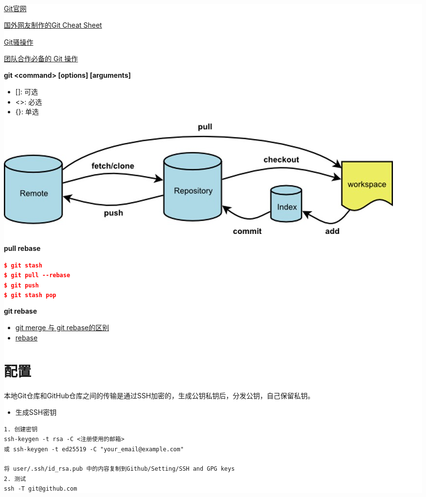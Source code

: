 [Git官网](https://git-scm.com/) 

[国外网友制作的Git Cheat Sheet](https://gitee.com/liaoxuefeng/learn-java/raw/master/teach/git-cheatsheet.pdf) 

[Git骚操作](https://mp.weixin.qq.com/s/1wFDbOm-FJ_NlBYvxN05Ng) 

[团队合作必备的 Git 操作](https://mp.weixin.qq.com/s/xQY5oFjwV7EAcWxT_7njfw)  

**git \<command> [options] [arguments]**

- []: 可选
- <>:  必选
- {}:  单选

![bg2014061202](assets/Git/bg2014061202.jpg) 



**pull rebase** 

```json
$ git stash
$ git pull --rebase
$ git push
$ git stash pop
```

**git rebase**

- [git merge 与 git rebase的区别](https://juejin.im/post/6844903603694469134)  
- [rebase](https://www.liaoxuefeng.com/wiki/896043488029600/1216289527823648)

# 配置

本地Git仓库和GitHub仓库之间的传输是通过SSH加密的，生成公钥私钥后，分发公钥，自己保留私钥。

- 生成SSH密钥

```
1. 创建密钥
ssh-keygen -t rsa -C <注册使用的邮箱>
或 ssh-keygen -t ed25519 -C "your_email@example.com"

将 user/.ssh/id_rsa.pub 中的内容复制到Github/Setting/SSH and GPG keys
2. 测试
ssh -T git@github.com
```
